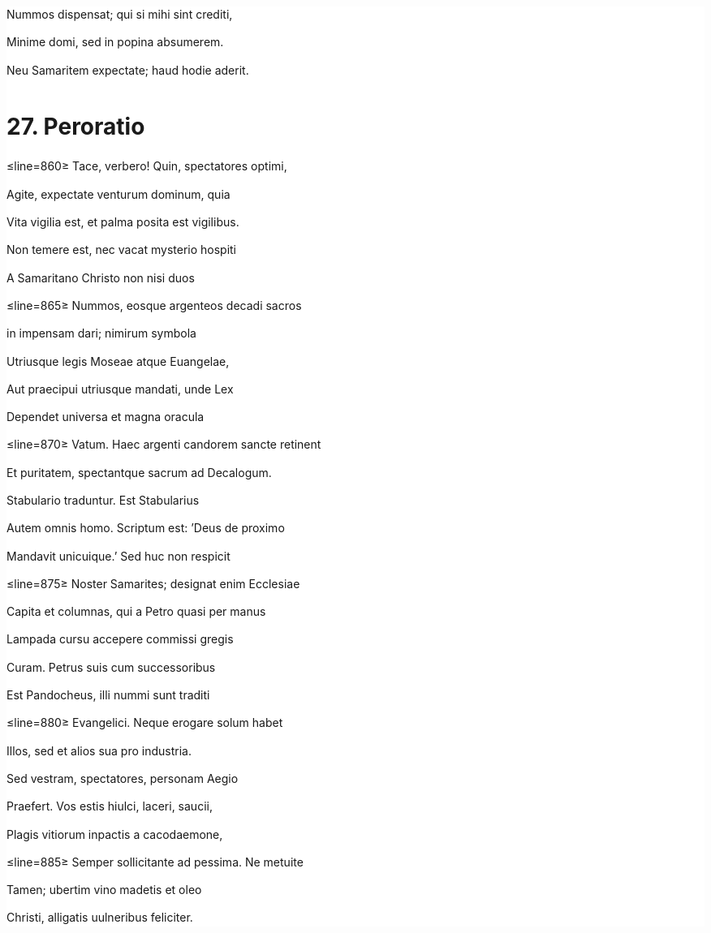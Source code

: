 Nummos dispensat; qui si mihi sint crediti,

Minime domi, sed in popina absumerem.

Neu Samaritem expectate; haud hodie aderit.

# 27. Peroratio

≤line=860≥ Tace, verbero! Quin, spectatores optimi,

Agite, expectate venturum dominum, quia

Vita vigilia est, et palma posita est vigilibus.

Non temere est, nec vacat mysterio hospiti

A Samaritano Christo non nisi duos

≤line=865≥ Nummos, eosque argenteos decadi sacros

in impensam dari; nimirum symbola

Utriusque legis Moseae atque Euangelae,

Aut praecipui utriusque mandati, unde Lex

Dependet universa et magna oracula

≤line=870≥ Vatum. Haec argenti candorem sancte retinent

Et puritatem, spectantque sacrum ad Decalogum.

Stabulario traduntur. Est Stabularius

Autem omnis homo. Scriptum est: ’Deus de proximo

Mandavit unicuique.’ Sed huc non respicit

≤line=875≥ Noster Samarites; designat enim Ecclesiae

Capita et columnas, qui a Petro quasi per manus

Lampada cursu accepere commissi gregis

Curam. Petrus suis cum successoribus

Est Pandocheus, illi nummi sunt traditi

≤line=880≥ Evangelici. Neque erogare solum habet

Illos, sed et alios sua pro industria.

Sed vestram, spectatores, personam Aegio

Praefert. Vos estis hiulci, laceri, saucii,

Plagis vitiorum inpactis a cacodaemone,

≤line=885≥ Semper sollicitante ad pessima. Ne metuite

Tamen; ubertim vino madetis et oleo

Christi, alligatis uulneribus feliciter.
